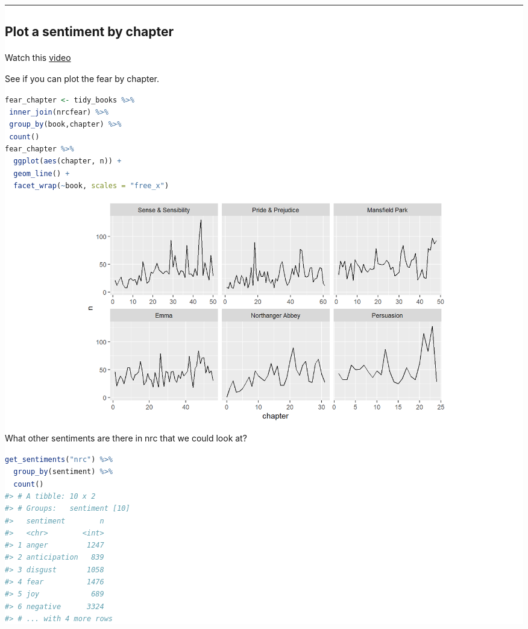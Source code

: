 ---------------------------------------------------------------------

## Plot a sentiment by chapter

Watch this [video](https://youtu.be/ngoO4YzJVnY)

See if you can plot the fear by chapter.

```r
fear_chapter <- tidy_books %>% 
 inner_join(nrcfear) %>%
 group_by(book,chapter) %>%
 count()
fear_chapter %>%
  ggplot(aes(chapter, n)) +
  geom_line() + 
  facet_wrap(~book, scales = "free_x")
```

<img src="tidytext2_files/figure-html/fear_by_chapter-1.png" width="70%" style="display: block; margin: auto;" />

What other sentiments are there in nrc that we could look at?

```r
get_sentiments("nrc") %>%
  group_by(sentiment) %>%
  count()
#> # A tibble: 10 x 2
#> # Groups:   sentiment [10]
#>   sentiment        n
#>   <chr>        <int>
#> 1 anger         1247
#> 2 anticipation   839
#> 3 disgust       1058
#> 4 fear          1476
#> 5 joy            689
#> 6 negative      3324
#> # ... with 4 more rows
```
